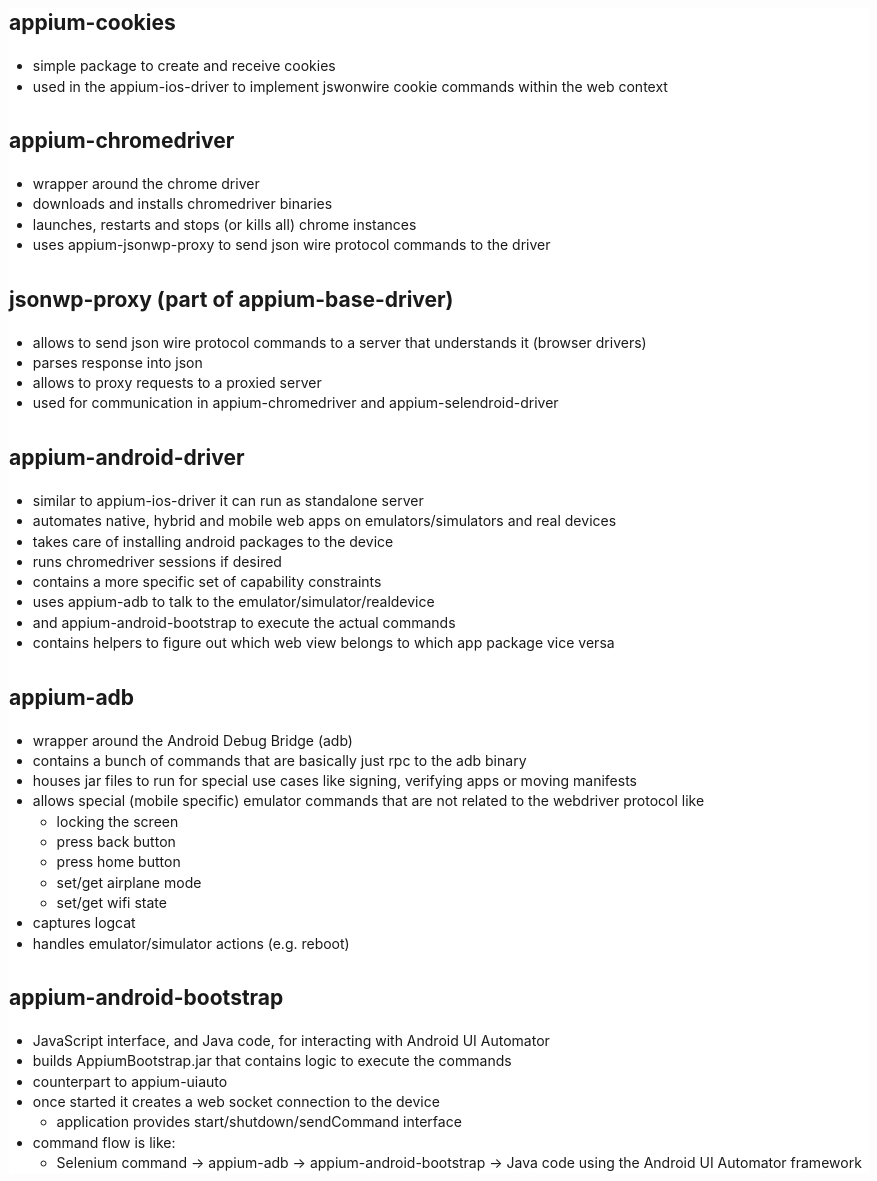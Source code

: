 ## appium-cookies
- simple package to create and receive cookies
- used in the appium-ios-driver to implement jswonwire cookie commands within the web context

## appium-chromedriver
- wrapper around the chrome driver
- downloads and installs chromedriver binaries
- launches, restarts and stops (or kills all) chrome instances
- uses appium-jsonwp-proxy to send json wire protocol commands to the driver

## jsonwp-proxy (part of appium-base-driver)
- allows to send json wire protocol commands to a server that understands it (browser drivers)
- parses response into json
- allows to proxy requests to a proxied server
- used for communication in appium-chromedriver and appium-selendroid-driver

## appium-android-driver
- similar to appium-ios-driver it can run as standalone server
- automates native, hybrid and mobile web apps on emulators/simulators and real devices
- takes care of installing android packages to the device
- runs chromedriver sessions if desired
- contains a more specific set of capability constraints
- uses appium-adb to talk to the emulator/simulator/realdevice
- and appium-android-bootstrap to execute the actual commands
- contains helpers to figure out which web view belongs to which app package vice versa

## appium-adb
- wrapper around the Android Debug Bridge (adb)
- contains a bunch of commands that are basically just rpc to the adb binary
- houses jar files to run for special use cases like signing, verifying apps or moving manifests
- allows special (mobile specific) emulator commands that are not related to the webdriver protocol like
  - locking the screen
  - press back button
  - press home button
  - set/get airplane mode
  - set/get wifi state
- captures logcat
- handles emulator/simulator actions (e.g. reboot)

## appium-android-bootstrap
- JavaScript interface, and Java code, for interacting with Android UI Automator
- builds AppiumBootstrap.jar that contains logic to execute the commands
- counterpart to appium-uiauto
- once started it creates a web socket connection to the device
  - application provides start/shutdown/sendCommand interface
- command flow is like:
  - Selenium command -> appium-adb -> appium-android-bootstrap -> Java code using the Android UI Automator framework
